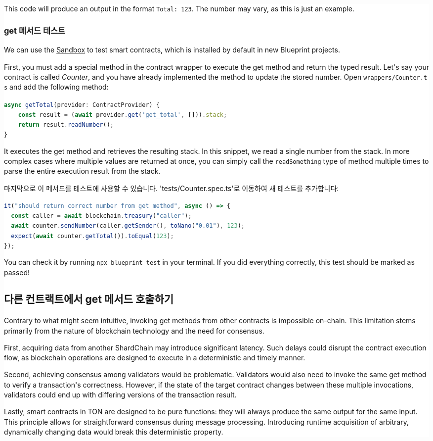 This code will produce an output in the format `Total: 123`. The number may vary, as this is just an example.

### get 메서드 테스트

We can use the [Sandbox](https://github.com/ton-community/sandbox/) to test smart contracts, which is installed by default in new Blueprint projects.

First, you must add a special method in the contract wrapper to execute the get method and return the typed result. Let's say your contract is called _Counter_, and you have already implemented the method to update the stored number. Open `wrappers/Counter.ts` and add the following method:

```ts
async getTotal(provider: ContractProvider) {
    const result = (await provider.get('get_total', [])).stack;
    return result.readNumber();
}
```

It executes the get method and retrieves the resulting stack. In this snippet, we read a single number from the stack. In more complex cases where multiple values are returned at once, you can simply call the `readSomething` type of method multiple times to parse the entire execution result from the stack.

마지막으로 이 메서드를 테스트에 사용할 수 있습니다. 'tests/Counter.spec.ts'로 이동하여 새 테스트를 추가합니다:

```ts
it("should return correct number from get method", async () => {
  const caller = await blockchain.treasury("caller");
  await counter.sendNumber(caller.getSender(), toNano("0.01"), 123);
  expect(await counter.getTotal()).toEqual(123);
});
```

You can check it by running `npx blueprint test` in your terminal. If you did everything correctly, this test should be marked as passed!

## 다른 컨트랙트에서 get 메서드 호출하기

Contrary to what might seem intuitive, invoking get methods from other contracts is impossible on-chain. This limitation stems primarily from the nature of blockchain technology and the need for consensus.

First, acquiring data from another ShardChain may introduce significant latency. Such delays could disrupt the contract execution flow, as blockchain operations are designed to execute in a deterministic and timely manner.

Second, achieving consensus among validators would be problematic. Validators would also need to invoke the same get method to verify a transaction's correctness. However, if the state of the target contract changes between these multiple invocations, validators could end up with differing versions of the transaction result.

Lastly, smart contracts in TON are designed to be pure functions: they will always produce the same output for the same input. This principle allows for straightforward consensus during message processing. Introducing runtime acquisition of arbitrary, dynamically changing data would break this deterministic property.
